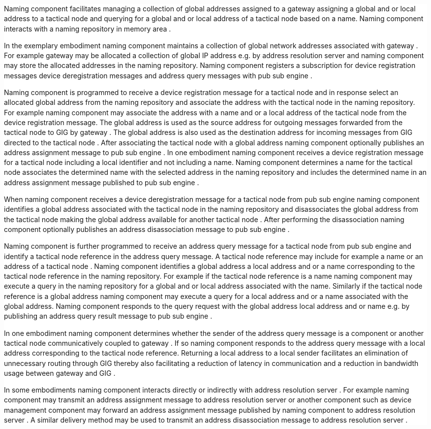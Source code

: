 Naming component facilitates managing a collection of global addresses assigned to a gateway assigning a global and or local address to a tactical node and querying for a global and or local address of a tactical node based on a name. Naming component interacts with a naming repository in memory area .

In the exemplary embodiment naming component maintains a collection of global network addresses associated with gateway . For example gateway may be allocated a collection of global IP address e.g. by address resolution server and naming component may store the allocated addresses in the naming repository. Naming component registers a subscription for device registration messages device deregistration messages and address query messages with pub sub engine .

Naming component is programmed to receive a device registration message for a tactical node and in response select an allocated global address from the naming repository and associate the address with the tactical node in the naming repository. For example naming component may associate the address with a name and or a local address of the tactical node from the device registration message. The global address is used as the source address for outgoing messages forwarded from the tactical node to GIG by gateway . The global address is also used as the destination address for incoming messages from GIG directed to the tactical node . After associating the tactical node with a global address naming component optionally publishes an address assignment message to pub sub engine . In one embodiment naming component receives a device registration message for a tactical node including a local identifier and not including a name. Naming component determines a name for the tactical node associates the determined name with the selected address in the naming repository and includes the determined name in an address assignment message published to pub sub engine .

When naming component receives a device deregistration message for a tactical node from pub sub engine naming component identifies a global address associated with the tactical node in the naming repository and disassociates the global address from the tactical node making the global address available for another tactical node . After performing the disassociation naming component optionally publishes an address disassociation message to pub sub engine .

Naming component is further programmed to receive an address query message for a tactical node from pub sub engine and identify a tactical node reference in the address query message. A tactical node reference may include for example a name or an address of a tactical node . Naming component identifies a global address a local address and or a name corresponding to the tactical node reference in the naming repository. For example if the tactical node reference is a name naming component may execute a query in the naming repository for a global and or local address associated with the name. Similarly if the tactical node reference is a global address naming component may execute a query for a local address and or a name associated with the global address. Naming component responds to the query request with the global address local address and or name e.g. by publishing an address query result message to pub sub engine .

In one embodiment naming component determines whether the sender of the address query message is a component or another tactical node communicatively coupled to gateway . If so naming component responds to the address query message with a local address corresponding to the tactical node reference. Returning a local address to a local sender facilitates an elimination of unnecessary routing through GIG thereby also facilitating a reduction of latency in communication and a reduction in bandwidth usage between gateway and GIG .

In some embodiments naming component interacts directly or indirectly with address resolution server . For example naming component may transmit an address assignment message to address resolution server or another component such as device management component may forward an address assignment message published by naming component to address resolution server . A similar delivery method may be used to transmit an address disassociation message to address resolution server .
